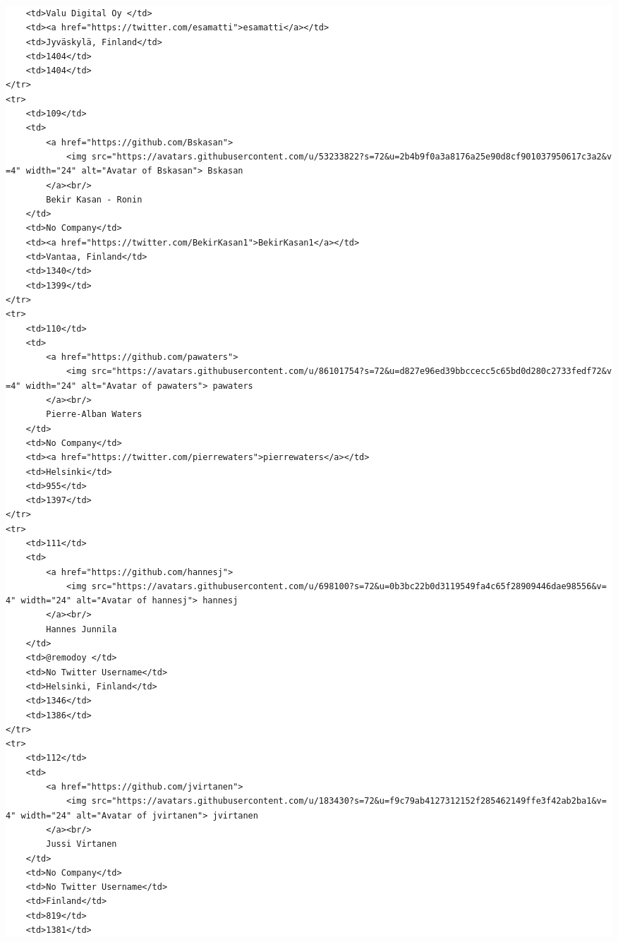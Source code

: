 		<td>Valu Digital Oy </td>
		<td><a href="https://twitter.com/esamatti">esamatti</a></td>
		<td>Jyväskylä, Finland</td>
		<td>1404</td>
		<td>1404</td>
	</tr>
	<tr>
		<td>109</td>
		<td>
			<a href="https://github.com/Bskasan">
				<img src="https://avatars.githubusercontent.com/u/53233822?s=72&u=2b4b9f0a3a8176a25e90d8cf901037950617c3a2&v=4" width="24" alt="Avatar of Bskasan"> Bskasan
			</a><br/>
			Bekir Kasan - Ronin
		</td>
		<td>No Company</td>
		<td><a href="https://twitter.com/BekirKasan1">BekirKasan1</a></td>
		<td>Vantaa, Finland</td>
		<td>1340</td>
		<td>1399</td>
	</tr>
	<tr>
		<td>110</td>
		<td>
			<a href="https://github.com/pawaters">
				<img src="https://avatars.githubusercontent.com/u/86101754?s=72&u=d827e96ed39bbccecc5c65bd0d280c2733fedf72&v=4" width="24" alt="Avatar of pawaters"> pawaters
			</a><br/>
			Pierre-Alban Waters
		</td>
		<td>No Company</td>
		<td><a href="https://twitter.com/pierrewaters">pierrewaters</a></td>
		<td>Helsinki</td>
		<td>955</td>
		<td>1397</td>
	</tr>
	<tr>
		<td>111</td>
		<td>
			<a href="https://github.com/hannesj">
				<img src="https://avatars.githubusercontent.com/u/698100?s=72&u=0b3bc22b0d3119549fa4c65f28909446dae98556&v=4" width="24" alt="Avatar of hannesj"> hannesj
			</a><br/>
			Hannes Junnila
		</td>
		<td>@remodoy </td>
		<td>No Twitter Username</td>
		<td>Helsinki, Finland</td>
		<td>1346</td>
		<td>1386</td>
	</tr>
	<tr>
		<td>112</td>
		<td>
			<a href="https://github.com/jvirtanen">
				<img src="https://avatars.githubusercontent.com/u/183430?s=72&u=f9c79ab4127312152f285462149ffe3f42ab2ba1&v=4" width="24" alt="Avatar of jvirtanen"> jvirtanen
			</a><br/>
			Jussi Virtanen
		</td>
		<td>No Company</td>
		<td>No Twitter Username</td>
		<td>Finland</td>
		<td>819</td>
		<td>1381</td>